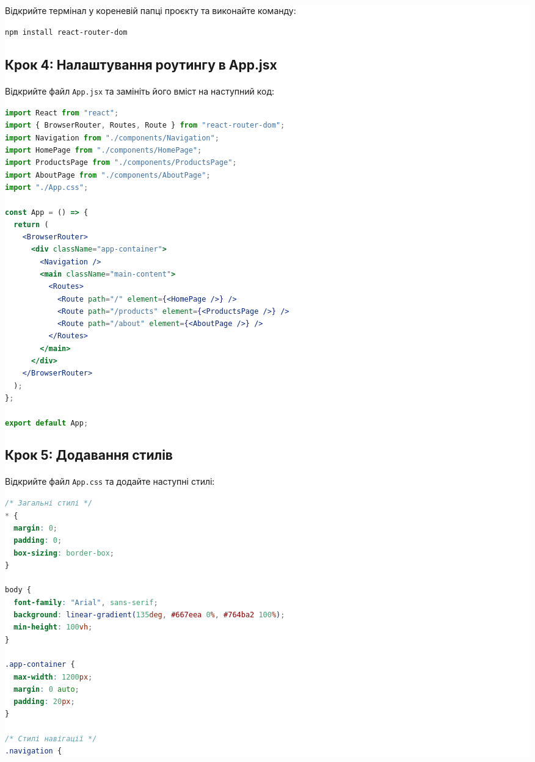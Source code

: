 Відкрийте термінал у кореневій папці проєкту та виконайте команду:

```bash
npm install react-router-dom
```

## Крок 4: Налаштування роутингу в App.jsx

Відкрийте файл `App.jsx` та замініть його вміст на наступний код:

```jsx
import React from "react";
import { BrowserRouter, Routes, Route } from "react-router-dom";
import Navigation from "./components/Navigation";
import HomePage from "./components/HomePage";
import ProductsPage from "./components/ProductsPage";
import AboutPage from "./components/AboutPage";
import "./App.css";

const App = () => {
  return (
    <BrowserRouter>
      <div className="app-container">
        <Navigation />
        <main className="main-content">
          <Routes>
            <Route path="/" element={<HomePage />} />
            <Route path="/products" element={<ProductsPage />} />
            <Route path="/about" element={<AboutPage />} />
          </Routes>
        </main>
      </div>
    </BrowserRouter>
  );
};

export default App;
```

## Крок 5: Додавання стилів

Відкрийте файл `App.css` та додайте наступні стилі:

```css
/* Загальні стилі */
* {
  margin: 0;
  padding: 0;
  box-sizing: border-box;
}

body {
  font-family: "Arial", sans-serif;
  background: linear-gradient(135deg, #667eea 0%, #764ba2 100%);
  min-height: 100vh;
}

.app-container {
  max-width: 1200px;
  margin: 0 auto;
  padding: 20px;
}

/* Стилі навігації */
.navigation {
```